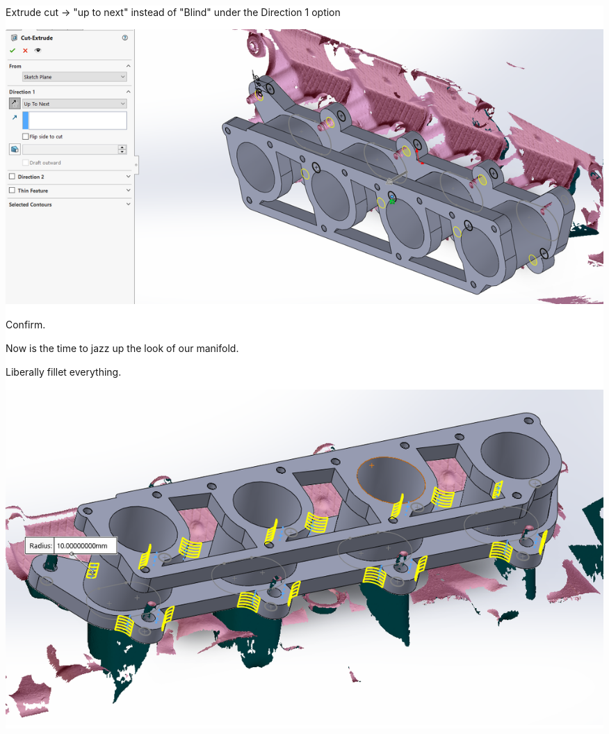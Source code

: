 Extrude cut → "up to next" instead of "Blind" under the Direction 1 option

![Untitled](L8%20-%20ITB%20Manifold%20from%203d%20Scan%20a0dd9c4e68e6420c9284429887dd1115/Untitled%2051.png)

Confirm.

Now is the time to jazz up the look of our manifold.

Liberally fillet everything.

![Untitled](L8%20-%20ITB%20Manifold%20from%203d%20Scan%20a0dd9c4e68e6420c9284429887dd1115/Untitled%2052.png)
